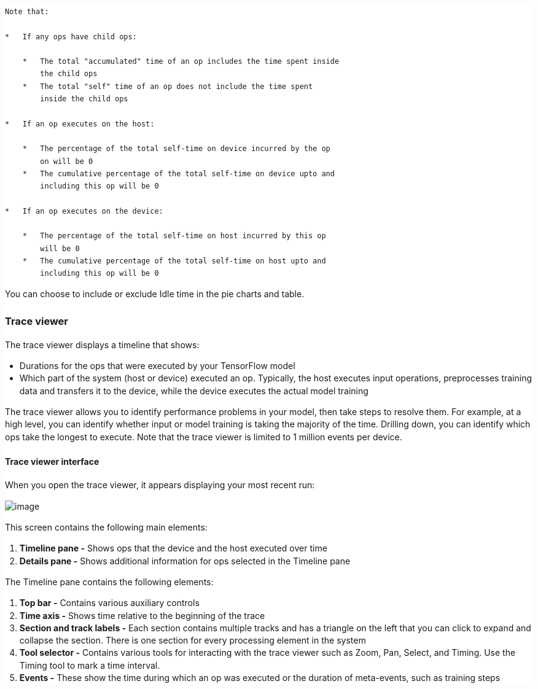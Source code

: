     Note that:

    *   If any ops have child ops:

        *   The total "accumulated" time of an op includes the time spent inside
            the child ops
        *   The total "self" time of an op does not include the time spent
            inside the child ops

    *   If an op executes on the host:

        *   The percentage of the total self-time on device incurred by the op
            on will be 0
        *   The cumulative percentage of the total self-time on device upto and
            including this op will be 0

    *   If an op executes on the device:

        *   The percentage of the total self-time on host incurred by this op
            will be 0
        *   The cumulative percentage of the total self-time on host upto and
            including this op will be 0

You can choose to include or exclude Idle time in the pie charts and table.

<a name="trace_viewer"></a>

### Trace viewer

The trace viewer displays a timeline that shows:

-   Durations for the ops that were executed by your TensorFlow model
-   Which part of the system (host or device) executed an op. Typically, the
    host executes input operations, preprocesses training data and transfers it
    to the device, while the device executes the actual model training

The trace viewer allows you to identify performance problems in your model, then
take steps to resolve them. For example, at a high level, you can identify
whether input or model training is taking the majority of the time. Drilling
down, you can identify which ops take the longest to execute. Note that the
trace viewer is limited to 1 million events per device.

#### Trace viewer interface

When you open the trace viewer, it appears displaying your most recent run:

![image](./images/tf_profiler/trace_viewer.png)

This screen contains the following main elements:

1.  **Timeline pane -** Shows ops that the device and the host executed over
    time
1.  **Details pane -** Shows additional information for ops selected in the
    Timeline pane

The Timeline pane contains the following elements:

1.  **Top bar -** Contains various auxiliary controls
1.  **Time axis -** Shows time relative to the beginning of the trace
1.  **Section and track labels -** Each section contains multiple tracks and has
    a triangle on the left that you can click to expand and collapse the
    section. There is one section for every processing element in the system
1.  **Tool selector -** Contains various tools for interacting with the trace
    viewer such as Zoom, Pan, Select, and Timing. Use the Timing tool to mark a
    time interval.
1.  **Events -** These show the time during which an op was executed or the
    duration of meta-events, such as training steps
